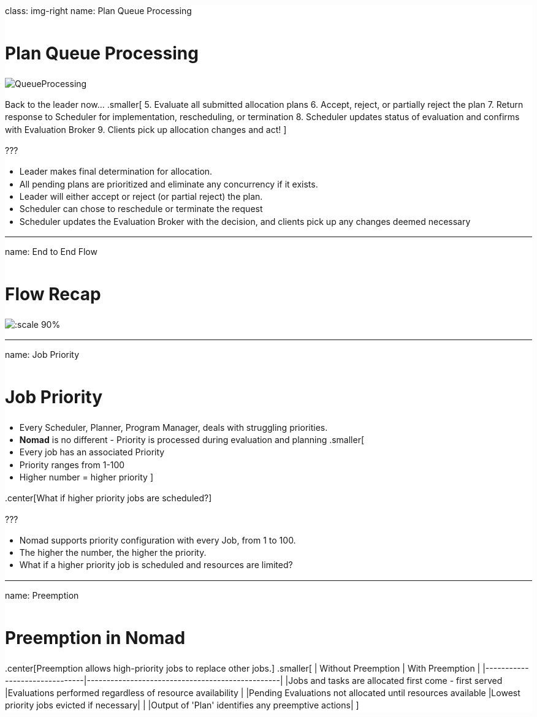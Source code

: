 class: img-right
name:  Plan Queue Processing
# Plan Queue Processing
![QueueProcessing](images/Queue_Processing.png)

Back to the leader now...
.smaller[
5.  Evaluate all submitted allocation plans
6.  Accept, reject, or partially reject the plan
7.  Return response to Scheduler for implementation, rescheduling, or termination
8.  Scheduler updates status of evaluation and confirms with Evaluation Broker
9.  Clients pick up allocation changes and act!
]

???
-  Leader makes final determination for allocation.
-  All pending plans are prioritized and eliminate any concurrency if it exists.
-  Leader will either accept or reject (or partial reject) the plan.
-  Scheduler can chose to reschedule or terminate the request
-  Scheduler updates the Evaluation Broker with the decision, and clients pick up any changes deemed necessary

---
name:  End to End Flow
#  Flow Recap
![:scale 90%](images/Nomad_Overall_Flow.png)

---
name:  Job Priority
# Job Priority
* Every Scheduler, Planner, Program Manager, deals with struggling priorities.
* **Nomad** is no different - Priority is processed during evaluation and planning
.smaller[
* Every job has an associated Priority
* Priority ranges from 1-100
* Higher number = higher priority
]

.center[What if higher priority jobs are scheduled?]


???
-  Nomad supports priority configuration with every Job, from 1 to 100.
-  The higher the number, the higher the priority.
-  What if a higher priority job is scheduled and resources are limited?

---
name:  Preemption
# Preemption in Nomad
.center[Preemption allows high-priority jobs to replace  other jobs.]
.smaller[
| Without Preemption            | With Preemption                  |
|-------------------------------|-------------------------------------------------|
|Jobs and tasks are allocated first come - first served |Evaluations performed regardless of resource availability |
|Pending Evaluations not allocated until resources available                   |Lowest priority jobs evicted if necessary|
|             |Output of 'Plan' identifies any preemptive actions|
]